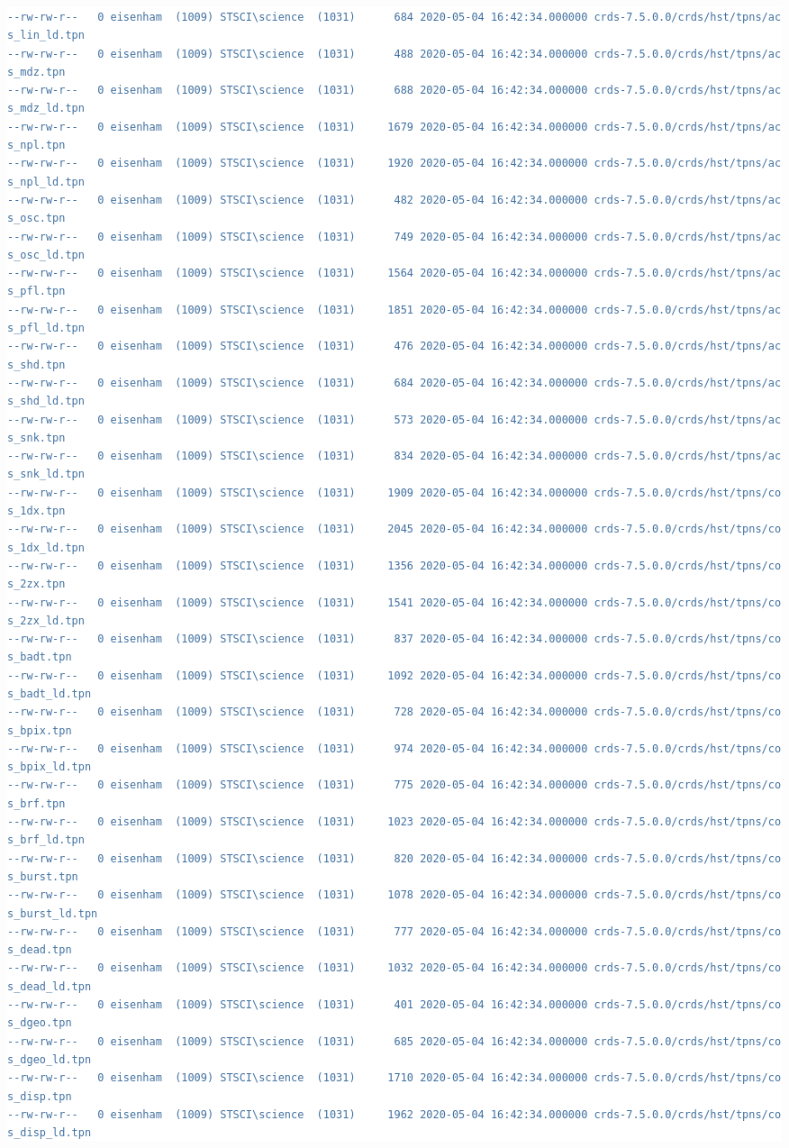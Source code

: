 ```diff
--rw-rw-r--   0 eisenham  (1009) STSCI\science  (1031)      684 2020-05-04 16:42:34.000000 crds-7.5.0.0/crds/hst/tpns/acs_lin_ld.tpn
--rw-rw-r--   0 eisenham  (1009) STSCI\science  (1031)      488 2020-05-04 16:42:34.000000 crds-7.5.0.0/crds/hst/tpns/acs_mdz.tpn
--rw-rw-r--   0 eisenham  (1009) STSCI\science  (1031)      688 2020-05-04 16:42:34.000000 crds-7.5.0.0/crds/hst/tpns/acs_mdz_ld.tpn
--rw-rw-r--   0 eisenham  (1009) STSCI\science  (1031)     1679 2020-05-04 16:42:34.000000 crds-7.5.0.0/crds/hst/tpns/acs_npl.tpn
--rw-rw-r--   0 eisenham  (1009) STSCI\science  (1031)     1920 2020-05-04 16:42:34.000000 crds-7.5.0.0/crds/hst/tpns/acs_npl_ld.tpn
--rw-rw-r--   0 eisenham  (1009) STSCI\science  (1031)      482 2020-05-04 16:42:34.000000 crds-7.5.0.0/crds/hst/tpns/acs_osc.tpn
--rw-rw-r--   0 eisenham  (1009) STSCI\science  (1031)      749 2020-05-04 16:42:34.000000 crds-7.5.0.0/crds/hst/tpns/acs_osc_ld.tpn
--rw-rw-r--   0 eisenham  (1009) STSCI\science  (1031)     1564 2020-05-04 16:42:34.000000 crds-7.5.0.0/crds/hst/tpns/acs_pfl.tpn
--rw-rw-r--   0 eisenham  (1009) STSCI\science  (1031)     1851 2020-05-04 16:42:34.000000 crds-7.5.0.0/crds/hst/tpns/acs_pfl_ld.tpn
--rw-rw-r--   0 eisenham  (1009) STSCI\science  (1031)      476 2020-05-04 16:42:34.000000 crds-7.5.0.0/crds/hst/tpns/acs_shd.tpn
--rw-rw-r--   0 eisenham  (1009) STSCI\science  (1031)      684 2020-05-04 16:42:34.000000 crds-7.5.0.0/crds/hst/tpns/acs_shd_ld.tpn
--rw-rw-r--   0 eisenham  (1009) STSCI\science  (1031)      573 2020-05-04 16:42:34.000000 crds-7.5.0.0/crds/hst/tpns/acs_snk.tpn
--rw-rw-r--   0 eisenham  (1009) STSCI\science  (1031)      834 2020-05-04 16:42:34.000000 crds-7.5.0.0/crds/hst/tpns/acs_snk_ld.tpn
--rw-rw-r--   0 eisenham  (1009) STSCI\science  (1031)     1909 2020-05-04 16:42:34.000000 crds-7.5.0.0/crds/hst/tpns/cos_1dx.tpn
--rw-rw-r--   0 eisenham  (1009) STSCI\science  (1031)     2045 2020-05-04 16:42:34.000000 crds-7.5.0.0/crds/hst/tpns/cos_1dx_ld.tpn
--rw-rw-r--   0 eisenham  (1009) STSCI\science  (1031)     1356 2020-05-04 16:42:34.000000 crds-7.5.0.0/crds/hst/tpns/cos_2zx.tpn
--rw-rw-r--   0 eisenham  (1009) STSCI\science  (1031)     1541 2020-05-04 16:42:34.000000 crds-7.5.0.0/crds/hst/tpns/cos_2zx_ld.tpn
--rw-rw-r--   0 eisenham  (1009) STSCI\science  (1031)      837 2020-05-04 16:42:34.000000 crds-7.5.0.0/crds/hst/tpns/cos_badt.tpn
--rw-rw-r--   0 eisenham  (1009) STSCI\science  (1031)     1092 2020-05-04 16:42:34.000000 crds-7.5.0.0/crds/hst/tpns/cos_badt_ld.tpn
--rw-rw-r--   0 eisenham  (1009) STSCI\science  (1031)      728 2020-05-04 16:42:34.000000 crds-7.5.0.0/crds/hst/tpns/cos_bpix.tpn
--rw-rw-r--   0 eisenham  (1009) STSCI\science  (1031)      974 2020-05-04 16:42:34.000000 crds-7.5.0.0/crds/hst/tpns/cos_bpix_ld.tpn
--rw-rw-r--   0 eisenham  (1009) STSCI\science  (1031)      775 2020-05-04 16:42:34.000000 crds-7.5.0.0/crds/hst/tpns/cos_brf.tpn
--rw-rw-r--   0 eisenham  (1009) STSCI\science  (1031)     1023 2020-05-04 16:42:34.000000 crds-7.5.0.0/crds/hst/tpns/cos_brf_ld.tpn
--rw-rw-r--   0 eisenham  (1009) STSCI\science  (1031)      820 2020-05-04 16:42:34.000000 crds-7.5.0.0/crds/hst/tpns/cos_burst.tpn
--rw-rw-r--   0 eisenham  (1009) STSCI\science  (1031)     1078 2020-05-04 16:42:34.000000 crds-7.5.0.0/crds/hst/tpns/cos_burst_ld.tpn
--rw-rw-r--   0 eisenham  (1009) STSCI\science  (1031)      777 2020-05-04 16:42:34.000000 crds-7.5.0.0/crds/hst/tpns/cos_dead.tpn
--rw-rw-r--   0 eisenham  (1009) STSCI\science  (1031)     1032 2020-05-04 16:42:34.000000 crds-7.5.0.0/crds/hst/tpns/cos_dead_ld.tpn
--rw-rw-r--   0 eisenham  (1009) STSCI\science  (1031)      401 2020-05-04 16:42:34.000000 crds-7.5.0.0/crds/hst/tpns/cos_dgeo.tpn
--rw-rw-r--   0 eisenham  (1009) STSCI\science  (1031)      685 2020-05-04 16:42:34.000000 crds-7.5.0.0/crds/hst/tpns/cos_dgeo_ld.tpn
--rw-rw-r--   0 eisenham  (1009) STSCI\science  (1031)     1710 2020-05-04 16:42:34.000000 crds-7.5.0.0/crds/hst/tpns/cos_disp.tpn
--rw-rw-r--   0 eisenham  (1009) STSCI\science  (1031)     1962 2020-05-04 16:42:34.000000 crds-7.5.0.0/crds/hst/tpns/cos_disp_ld.tpn
```